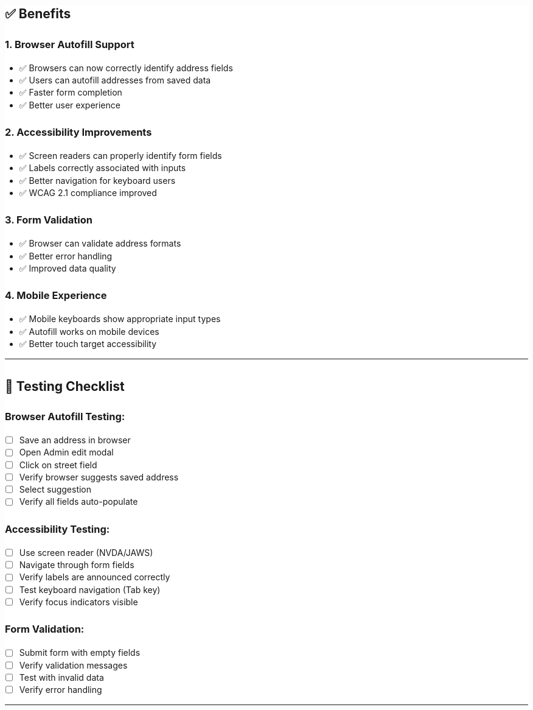 
## ✅ Benefits

### 1. Browser Autofill Support
- ✅ Browsers can now correctly identify address fields
- ✅ Users can autofill addresses from saved data
- ✅ Faster form completion
- ✅ Better user experience

### 2. Accessibility Improvements
- ✅ Screen readers can properly identify form fields
- ✅ Labels correctly associated with inputs
- ✅ Better navigation for keyboard users
- ✅ WCAG 2.1 compliance improved

### 3. Form Validation
- ✅ Browser can validate address formats
- ✅ Better error handling
- ✅ Improved data quality

### 4. Mobile Experience
- ✅ Mobile keyboards show appropriate input types
- ✅ Autofill works on mobile devices
- ✅ Better touch target accessibility

---

## 🧪 Testing Checklist

### Browser Autofill Testing:
- [ ] Save an address in browser
- [ ] Open Admin edit modal
- [ ] Click on street field
- [ ] Verify browser suggests saved address
- [ ] Select suggestion
- [ ] Verify all fields auto-populate

### Accessibility Testing:
- [ ] Use screen reader (NVDA/JAWS)
- [ ] Navigate through form fields
- [ ] Verify labels are announced correctly
- [ ] Test keyboard navigation (Tab key)
- [ ] Verify focus indicators visible

### Form Validation:
- [ ] Submit form with empty fields
- [ ] Verify validation messages
- [ ] Test with invalid data
- [ ] Verify error handling

---